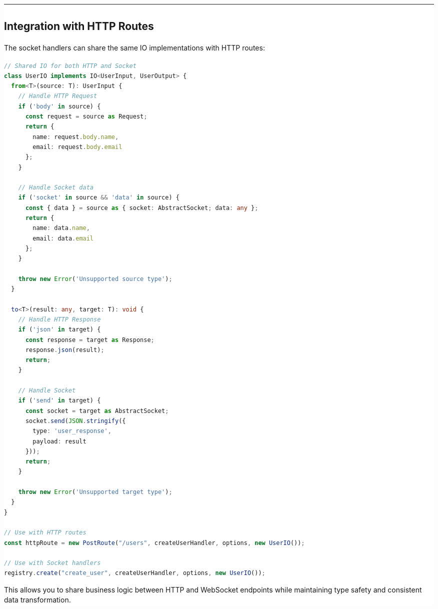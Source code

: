 
---

## Integration with HTTP Routes

The socket handlers can share the same IO implementations with HTTP routes:

```typescript
// Shared IO for both HTTP and Socket
class UserIO implements IO<UserInput, UserOutput> {
  from<T>(source: T): UserInput {
    // Handle HTTP Request
    if ('body' in source) {
      const request = source as Request;
      return {
        name: request.body.name,
        email: request.body.email
      };
    }
    
    // Handle Socket data
    if ('socket' in source && 'data' in source) {
      const { data } = source as { socket: AbstractSocket; data: any };
      return {
        name: data.name,
        email: data.email
      };
    }
    
    throw new Error('Unsupported source type');
  }

  to<T>(result: any, target: T): void {
    // Handle HTTP Response
    if ('json' in target) {
      const response = target as Response;
      response.json(result);
      return;
    }
    
    // Handle Socket
    if ('send' in target) {
      const socket = target as AbstractSocket;
      socket.send(JSON.stringify({
        type: 'user_response',
        payload: result
      }));
      return;
    }
    
    throw new Error('Unsupported target type');
  }
}

// Use with HTTP routes
const httpRoute = new PostRoute("/users", createUserHandler, options, new UserIO());

// Use with Socket handlers
registry.create("create_user", createUserHandler, options, new UserIO());
```

This allows you to share business logic between HTTP and WebSocket endpoints while maintaining type safety and consistent data transformation.

